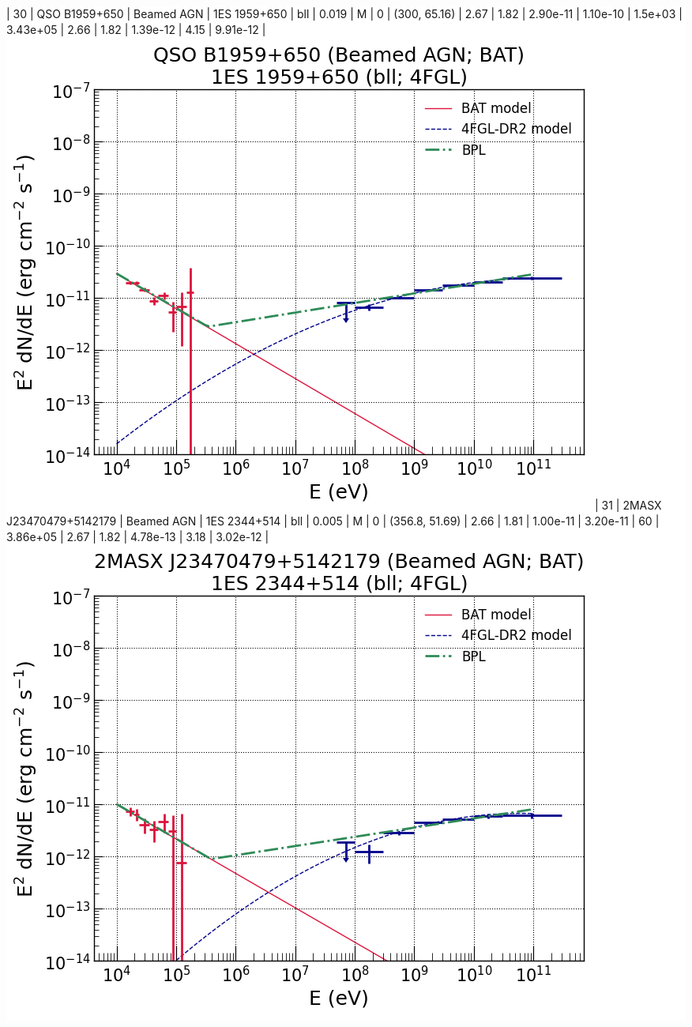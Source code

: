 | 30 | QSO B1959+650 | Beamed AGN | 1ES 1959+650 | bll | 0.019 | M | 0 | (300, 65.16) | 2.67 | 1.82 | 2.90e-11 | 1.10e-10 | 1.5e+03 | 3.43e+05 | 2.66 | 1.82 | 1.39e-12 | 4.15 | 9.91e-12 | ![](figures/SED/BPLfit_1ES_1959+650.png)
| 31 | 2MASX J23470479+5142179 | Beamed AGN | 1ES 2344+514 | bll | 0.005 | M | 0 | (356.8, 51.69) | 2.66 | 1.81 | 1.00e-11 | 3.20e-11 | 60 | 3.86e+05 | 2.67 | 1.82 | 4.78e-13 | 3.18 | 3.02e-12 | ![](figures/SED/BPLfit_1ES_2344+514.png)